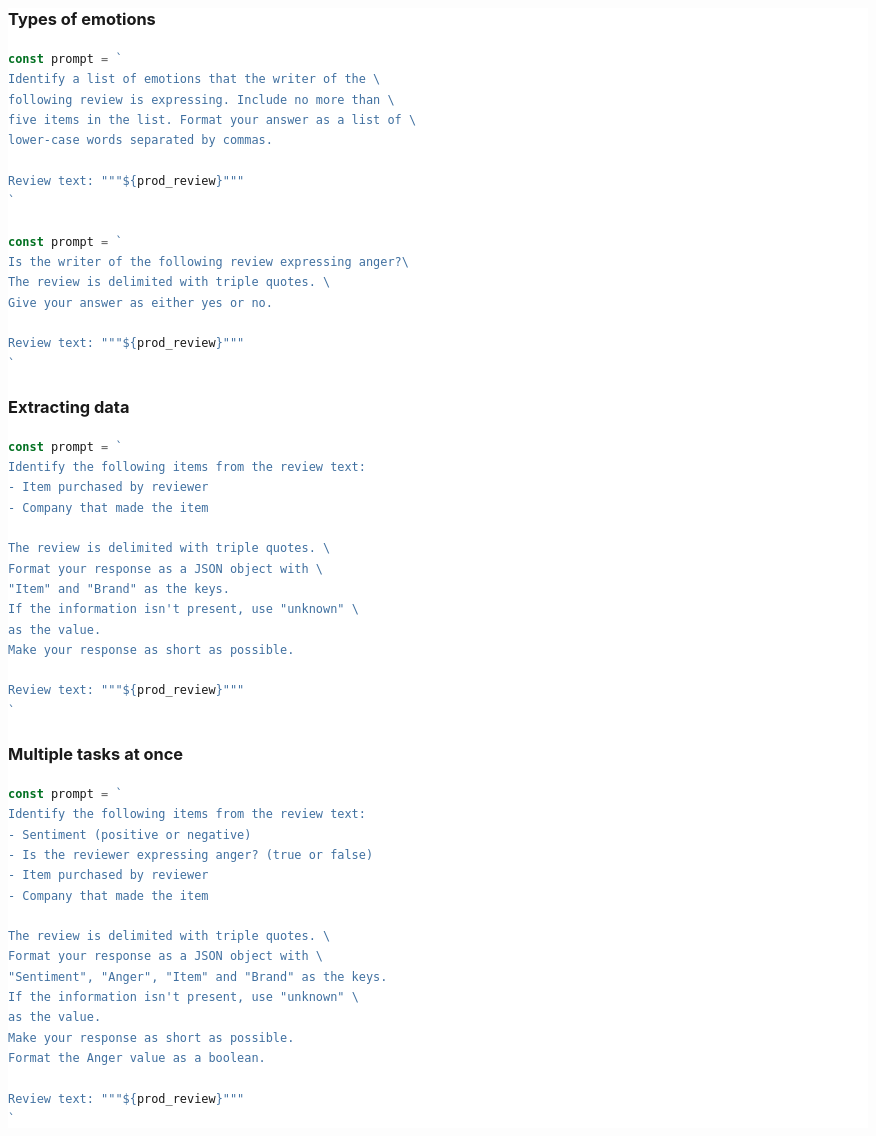 ### Types of emotions

```javascript
const prompt = `
Identify a list of emotions that the writer of the \
following review is expressing. Include no more than \
five items in the list. Format your answer as a list of \
lower-case words separated by commas.

Review text: """${prod_review}"""
`

const prompt = `
Is the writer of the following review expressing anger?\
The review is delimited with triple quotes. \
Give your answer as either yes or no.

Review text: """${prod_review}"""
`
```

### Extracting data

```javascript
const prompt = `
Identify the following items from the review text: 
- Item purchased by reviewer
- Company that made the item

The review is delimited with triple quotes. \
Format your response as a JSON object with \
"Item" and "Brand" as the keys. 
If the information isn't present, use "unknown" \
as the value.
Make your response as short as possible.
  
Review text: """${prod_review}"""
`
```

### Multiple tasks at once

```javascript
const prompt = `
Identify the following items from the review text: 
- Sentiment (positive or negative)
- Is the reviewer expressing anger? (true or false)
- Item purchased by reviewer
- Company that made the item

The review is delimited with triple quotes. \
Format your response as a JSON object with \
"Sentiment", "Anger", "Item" and "Brand" as the keys.
If the information isn't present, use "unknown" \
as the value.
Make your response as short as possible.
Format the Anger value as a boolean.

Review text: """${prod_review}"""
`
```
